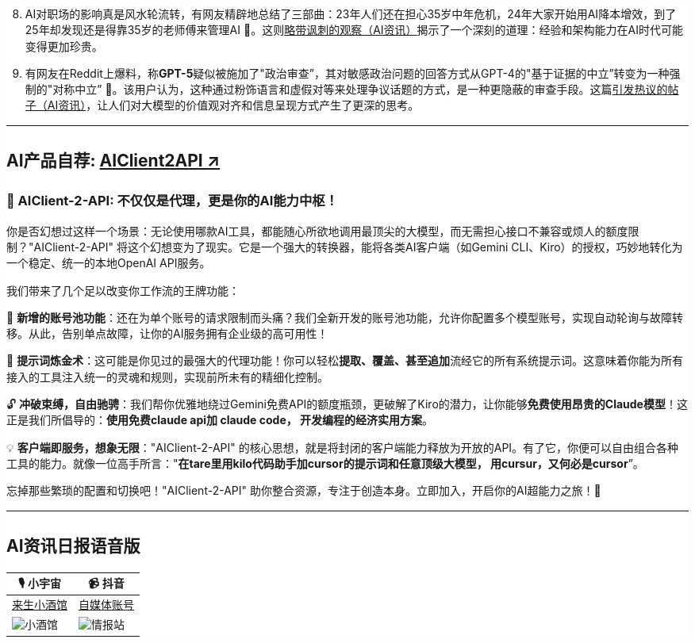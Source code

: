 8.  AI对职场的影响真是风水轮流转，有网友精辟地总结了三部曲：23年人们还在担心35岁中年危机，24年大家开始用AI降本增效，到了25年却发现还是得靠35岁的老师傅来管理AI 🤔。这则[略带讽刺的观察（AI资讯）](https://x.com/Yangyixxxx/status/1963811271268262100)揭示了一个深刻的道理：经验和架构能力在AI时代可能变得更加珍贵。

9. 有网友在Reddit上爆料，称**GPT-5**疑似被施加了"政治审查”，其对敏感政治问题的回答方式从GPT-4的"基于证据的中立”转变为一种强制的"对称中立” 🧐。该用户认为，这种通过粉饰语言和虚假对等来处理争议话题的方式，是一种更隐蔽的审查手段。这篇[引发热议的帖子（AI资讯）](https://www.reddit.com/r/artificial/comments/1n8r79z/gpt5_has_been_politically_censored_for_the_trump/)，让人们对大模型的价值观对齐和信息呈现方式产生了更深的思考。
    
---

## **AI产品自荐: [AIClient2API ↗️](https://github.com/justlovemaki/AIClient-2-API)**

### 🌟 AIClient-2-API: 不仅仅是代理，更是你的AI能力中枢！

你是否幻想过这样一个场景：无论使用哪款AI工具，都能随心所欲地调用最顶尖的大模型，而无需担心接口不兼容或烦人的额度限制？"AIClient-2-API" 将这个幻想变为了现实。它是一个强大的转换器，能将各类AI客户端（如Gemini CLI、Kiro）的授权，巧妙地转化为一个稳定、统一的本地OpenAI API服务。

我们带来了几个足以改变你工作流的王牌功能：

🔄 **新增的账号池功能**：还在为单个账号的请求限制而头痛？我们全新开发的账号池功能，允许你配置多个模型账号，实现自动轮询与故障转移。从此，告别单点故障，让你的AI服务拥有企业级的高可用性！

🧠 **提示词炼金术**：这可能是你见过的最强大的代理功能！你可以轻松**提取、覆盖、甚至追加**流经它的所有系统提示词。这意味着你能为所有接入的工具注入统一的灵魂和规则，实现前所未有的精细化控制。

🔓 **冲破束缚，自由驰骋**：我们帮你优雅地绕过Gemini免费API的额度瓶颈，更破解了Kiro的潜力，让你能够**免费使用昂贵的Claude模型**！这正是我们所倡导的：**使用免费claude api加 claude code， 开发编程的经济实用方案**。

💡 **客户端即服务，想象无限**："AIClient-2-API" 的核心思想，就是将封闭的客户端能力释放为开放的API。有了它，你便可以自由组合各种工具的能力。就像一位高手所言："**在tare里用kilo代码助手加cursor的提示词和任意顶级大模型， 用cursur，又何必是cursor**”。

忘掉那些繁琐的配置和切换吧！"AIClient-2-API" 助你整合资源，专注于创造本身。立即加入，开启你的AI超能力之旅！🚀
    


---

## **AI资讯日报语音版**

| 🎙️ **小宇宙** | 📹 **抖音** |
| --- | --- |
| [来生小酒馆](https://www.xiaoyuzhoufm.com/podcast/683c62b7c1ca9cf575a5030e)  |   [自媒体账号](https://www.douyin.com/user/MS4wLjABAAAAwpwqPQlu38sO38VyWgw9ZjDEnN4bMR5j8x111UxpseHR9DpB6-CveI5KRXOWuFwG)| 
| ![小酒馆](https://source.hubtoday.app/logo/f959f7984e9163fc50d3941d79a7f262.md.png) | ![情报站](https://source.hubtoday.app/logo/7fc30805eeb831e1e2baa3a240683ca3.md.png) |

    

